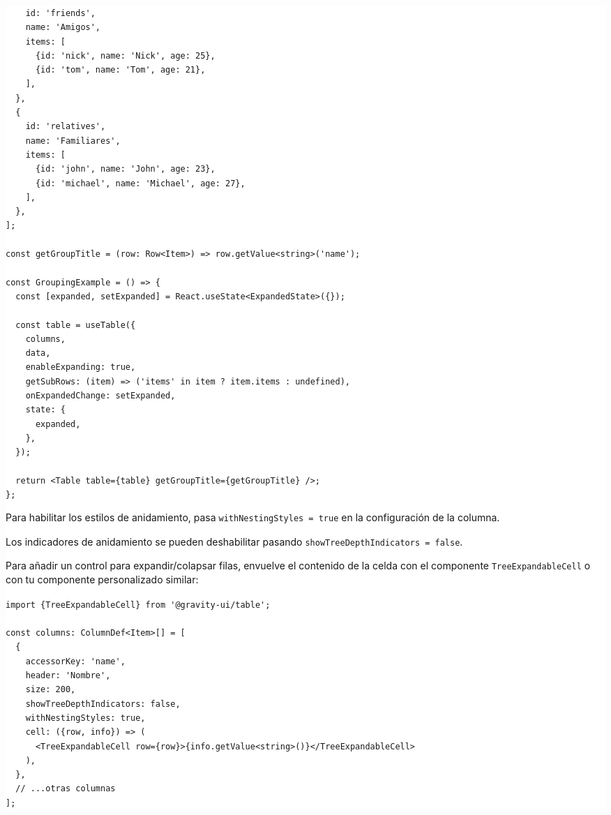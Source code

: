 ```tsx
    id: 'friends',
    name: 'Amigos',
    items: [
      {id: 'nick', name: 'Nick', age: 25},
      {id: 'tom', name: 'Tom', age: 21},
    ],
  },
  {
    id: 'relatives',
    name: 'Familiares',
    items: [
      {id: 'john', name: 'John', age: 23},
      {id: 'michael', name: 'Michael', age: 27},
    ],
  },
];

const getGroupTitle = (row: Row<Item>) => row.getValue<string>('name');

const GroupingExample = () => {
  const [expanded, setExpanded] = React.useState<ExpandedState>({});

  const table = useTable({
    columns,
    data,
    enableExpanding: true,
    getSubRows: (item) => ('items' in item ? item.items : undefined),
    onExpandedChange: setExpanded,
    state: {
      expanded,
    },
  });

  return <Table table={table} getGroupTitle={getGroupTitle} />;
};
```

Para habilitar los estilos de anidamiento, pasa `withNestingStyles = true` en la configuración de la columna.

Los indicadores de anidamiento se pueden deshabilitar pasando `showTreeDepthIndicators = false`.

Para añadir un control para expandir/colapsar filas, envuelve el contenido de la celda con el componente `TreeExpandableCell` o con tu componente personalizado similar:

```tsx
import {TreeExpandableCell} from '@gravity-ui/table';

const columns: ColumnDef<Item>[] = [
  {
    accessorKey: 'name',
    header: 'Nombre',
    size: 200,
    showTreeDepthIndicators: false,
    withNestingStyles: true,
    cell: ({row, info}) => (
      <TreeExpandableCell row={row}>{info.getValue<string>()}</TreeExpandableCell>
    ),
  },
  // ...otras columnas
];
```
